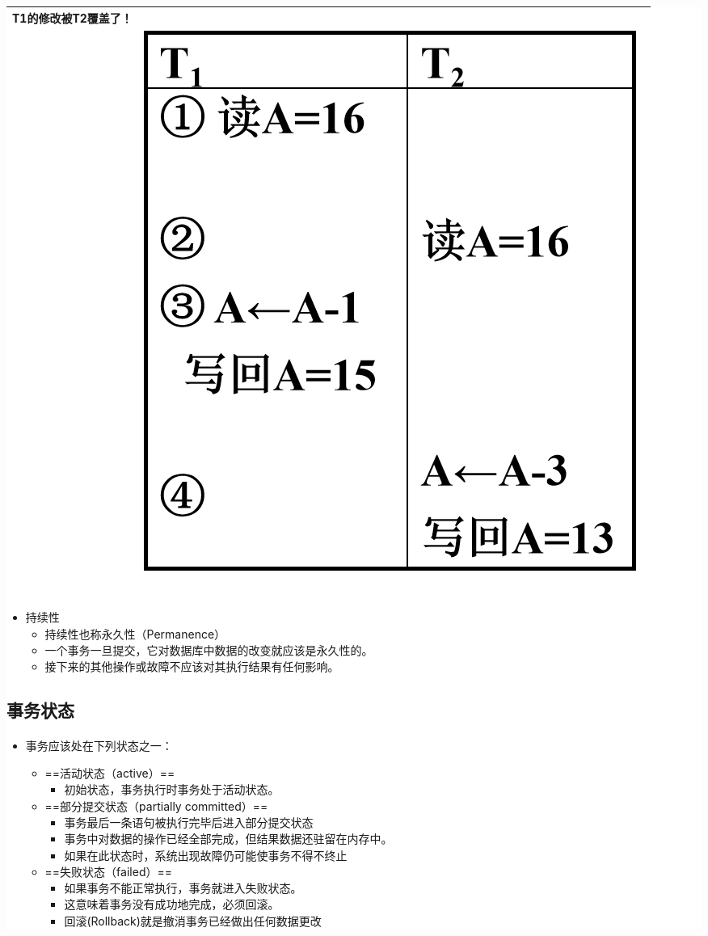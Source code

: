 | T1的修改被T2覆盖了！ | ![image-20230615121237540](snippet.assets/image-20230615121237540.png) |
| -------------------- | ------------------------------------------------------------ |

- 持续性
  - 持续性也称永久性（Permanence）
  - 一个事务一旦提交，它对数据库中数据的改变就应该是永久性的。
  - 接下来的其他操作或故障不应该对其执行结果有任何影响。

## 事务状态

- 事务应该处在下列状态之一： 

  - ==活动状态（active）==
    - 初始状态，事务执行时事务处于活动状态。
  - ==部分提交状态（partially committed）==
    - 事务最后一条语句被执行完毕后进入部分提交状态
    - 事务中对数据的操作已经全部完成，但结果数据还驻留在内存中。
    - 如果在此状态时，系统出现故障仍可能使事务不得不终止
  - ==失败状态（failed）==
    - 如果事务不能正常执行，事务就进入失败状态。
    - 这意味着事务没有成功地完成，必须回滚。
    - 回滚(Rollback)就是撤消事务已经做出任何数据更改

